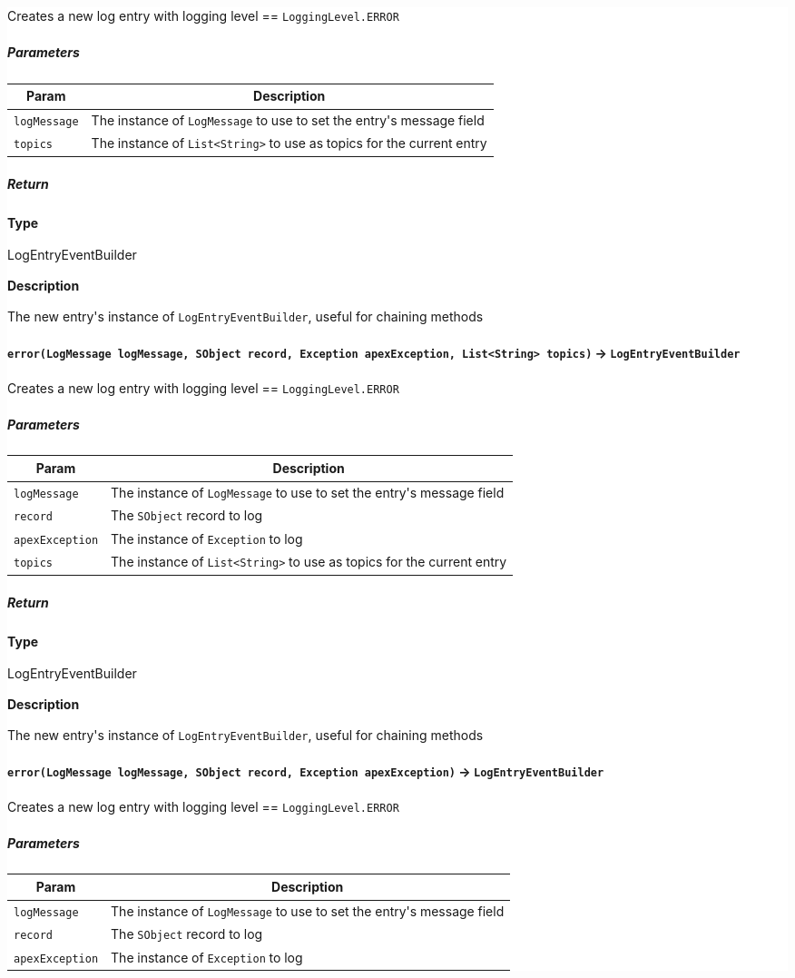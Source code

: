 Creates a new log entry with logging level == `LoggingLevel.ERROR`

##### Parameters

| Param        | Description                                                           |
| ------------ | --------------------------------------------------------------------- |
| `logMessage` | The instance of `LogMessage` to use to set the entry's message field  |
| `topics`     | The instance of `List<String>` to use as topics for the current entry |

##### Return

**Type**

LogEntryEventBuilder

**Description**

The new entry's instance of `LogEntryEventBuilder`, useful for chaining methods

#### `error(LogMessage logMessage, SObject record, Exception apexException, List<String> topics)` → `LogEntryEventBuilder`

Creates a new log entry with logging level == `LoggingLevel.ERROR`

##### Parameters

| Param           | Description                                                           |
| --------------- | --------------------------------------------------------------------- |
| `logMessage`    | The instance of `LogMessage` to use to set the entry's message field  |
| `record`        | The `SObject` record to log                                           |
| `apexException` | The instance of `Exception` to log                                    |
| `topics`        | The instance of `List<String>` to use as topics for the current entry |

##### Return

**Type**

LogEntryEventBuilder

**Description**

The new entry's instance of `LogEntryEventBuilder`, useful for chaining methods

#### `error(LogMessage logMessage, SObject record, Exception apexException)` → `LogEntryEventBuilder`

Creates a new log entry with logging level == `LoggingLevel.ERROR`

##### Parameters

| Param           | Description                                                          |
| --------------- | -------------------------------------------------------------------- |
| `logMessage`    | The instance of `LogMessage` to use to set the entry's message field |
| `record`        | The `SObject` record to log                                          |
| `apexException` | The instance of `Exception` to log                                   |
